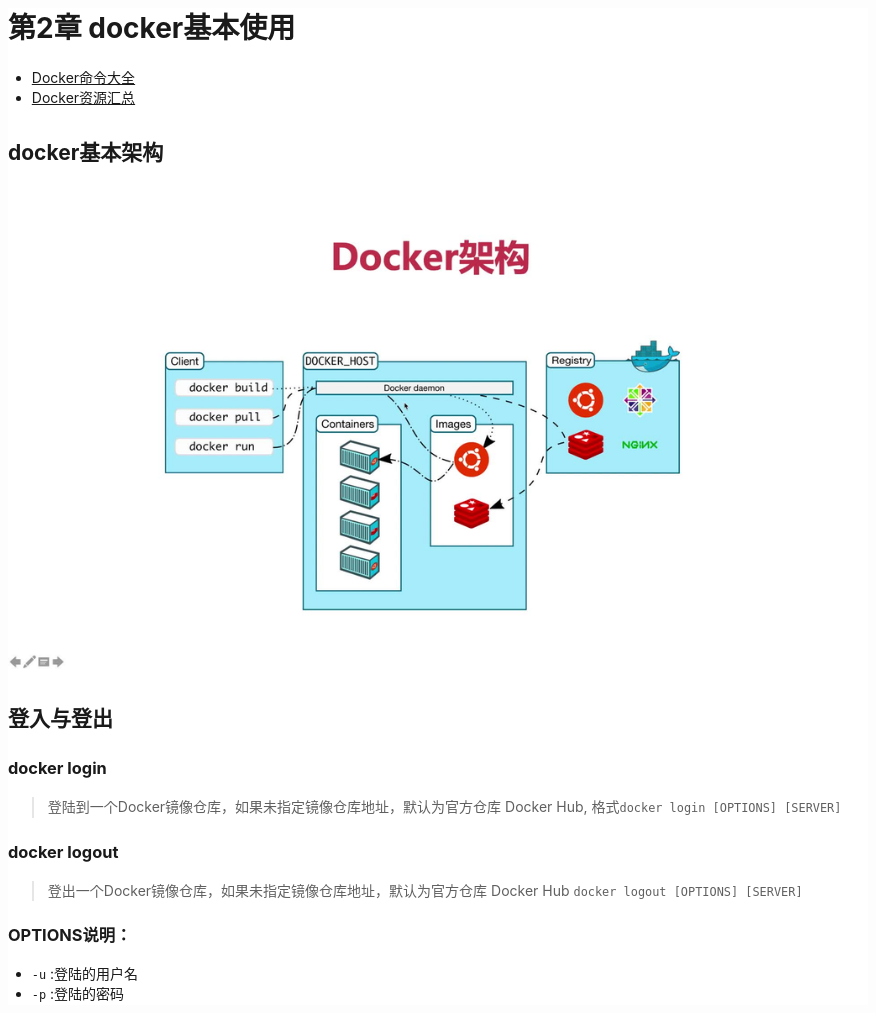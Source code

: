 # 第2章 docker基本使用

+ [Docker命令大全](https://www.runoob.com/docker/docker-command-manual.html)
+ [Docker资源汇总](https://www.runoob.com/docker/docker-resources.html)

## docker基本架构

![docker基本架构](docker基本架构.jpg)

## 登入与登出

### docker login 

> 登陆到一个Docker镜像仓库，如果未指定镜像仓库地址，默认为官方仓库 Docker Hub, 格式`docker login [OPTIONS] [SERVER]`


### docker logout

> 登出一个Docker镜像仓库，如果未指定镜像仓库地址，默认为官方仓库 Docker Hub `docker logout [OPTIONS] [SERVER]`


### OPTIONS说明：

+ `-u` :登陆的用户名
+ `-p` :登陆的密码
